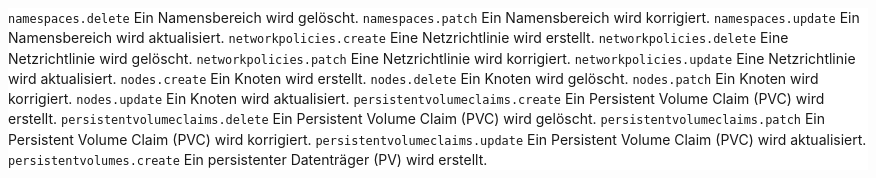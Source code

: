   </tr>
  <tr>
    <td><code>namespaces.delete</code></td>
    <td>Ein Namensbereich wird gelöscht.</td>
  </tr>
  <tr>
    <td><code>namespaces.patch</code></td>
    <td>Ein Namensbereich wird korrigiert.</td>
  </tr>
  <tr>
    <td><code>namespaces.update</code></td>
    <td>Ein Namensbereich wird aktualisiert.</td>
  </tr>
  <tr>
    <td><code>networkpolicies.create</code></td>
    <td>Eine Netzrichtlinie wird erstellt.</td>
  </tr>
  <tr>
    <td><code>networkpolicies.delete</code></td>
    <td>Eine Netzrichtlinie wird gelöscht.</td>
  </tr>
  <tr>
    <td><code>networkpolicies.patch</code></td>
    <td>Eine Netzrichtlinie wird korrigiert.</td>
  </tr>
  <tr>
    <td><code>networkpolicies.update</code></td>
    <td>Eine Netzrichtlinie wird aktualisiert.</td>
  </tr>
  <tr>
    <td><code>nodes.create</code></td>
    <td>Ein Knoten wird erstellt.</td>
  </tr>
  <tr>
    <td><code>nodes.delete</code></td>
    <td>Ein Knoten wird gelöscht.</td>
  </tr>
  <tr>
    <td><code>nodes.patch</code></td>
    <td>Ein Knoten wird korrigiert.</td>
  </tr>
  <tr>
    <td><code>nodes.update</code></td>
    <td>Ein Knoten wird aktualisiert.</td>
  </tr>
  <tr>
    <td><code>persistentvolumeclaims.create</code></td>
    <td>Ein Persistent Volume Claim (PVC) wird erstellt.</td>
  </tr>
  <tr>
    <td><code>persistentvolumeclaims.delete</code></td>
    <td>Ein Persistent Volume Claim (PVC) wird gelöscht.</td>
  </tr>
  <tr>
    <td><code>persistentvolumeclaims.patch</code></td>
    <td>Ein Persistent Volume Claim (PVC) wird korrigiert.</td>
  </tr>
  <tr>
    <td><code>persistentvolumeclaims.update</code></td>
    <td>Ein Persistent Volume Claim (PVC) wird aktualisiert.</td>
  </tr>
  <tr>
    <td><code>persistentvolumes.create</code></td>
    <td>Ein persistenter Datenträger (PV) wird erstellt.</td>
